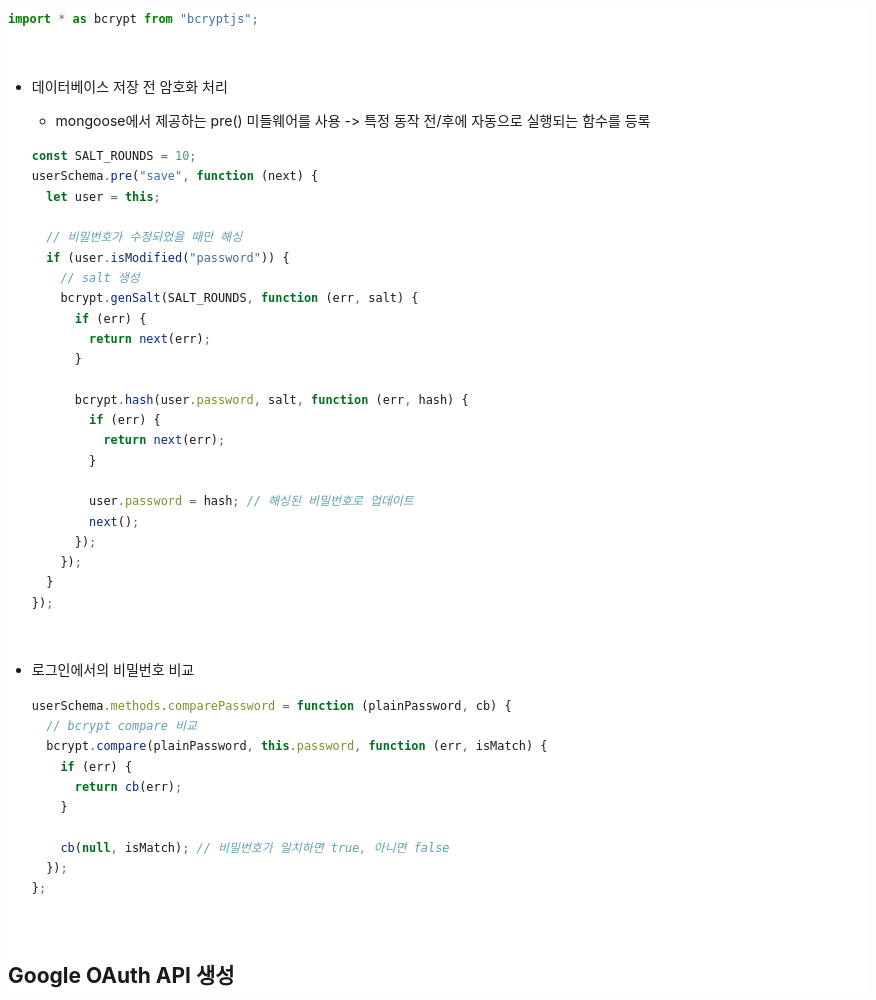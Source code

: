   ```js
  import * as bcrypt from "bcryptjs";
  ```

<br />

- 데이터베이스 저장 전 암호화 처리

  - mongoose에서 제공하는 pre() 미들웨어를 사용 -> 특정 동작 전/후에 자동으로 실행되는 함수를 등록

  ```js
  const SALT_ROUNDS = 10;
  userSchema.pre("save", function (next) {
    let user = this;

    // 비밀번호가 수정되었을 때만 해싱
    if (user.isModified("password")) {
      // salt 생성
      bcrypt.genSalt(SALT_ROUNDS, function (err, salt) {
        if (err) {
          return next(err);
        }

        bcrypt.hash(user.password, salt, function (err, hash) {
          if (err) {
            return next(err);
          }

          user.password = hash; // 해싱된 비밀번호로 업데이트
          next();
        });
      });
    }
  });
  ```

<br />

- 로그인에서의 비밀번호 비교

  ```js
  userSchema.methods.comparePassword = function (plainPassword, cb) {
    // bcrypt compare 비교
    bcrypt.compare(plainPassword, this.password, function (err, isMatch) {
      if (err) {
        return cb(err);
      }

      cb(null, isMatch); // 비밀번호가 일치하면 true, 아니면 false
    });
  };
  ```

<br />

## Google OAuth API 생성
